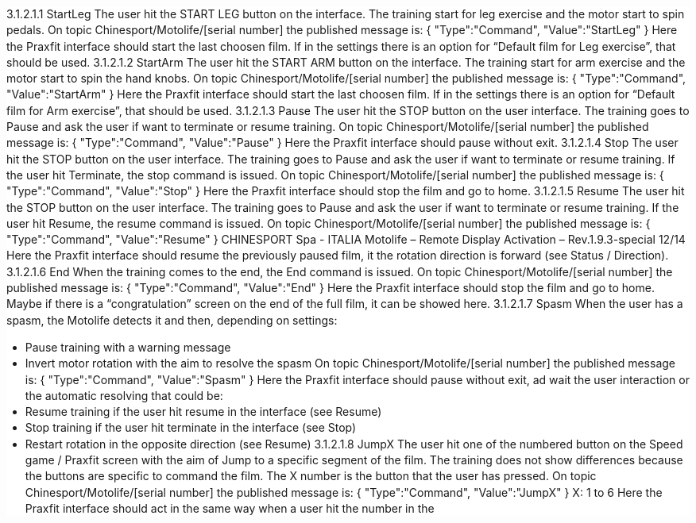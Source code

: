   3.1.2.1.1 StartLeg
  The user hit the START LEG button on the interface. The training start for leg exercise
  and the motor start to spin pedals.
  On topic Chinesport/Motolife/[serial number] the published message is:
  { "Type":"Command", "Value":"StartLeg" }
  Here the Praxfit interface should start the last choosen film.
  If in the settings there is an option for “Default film for Leg exercise”, that should be used.
  3.1.2.1.2 StartArm
  The user hit the START ARM button on the interface. The training start for arm exercise
  and the motor start to spin the hand knobs.
  On topic Chinesport/Motolife/[serial number] the published message is:
  { "Type":"Command", "Value":"StartArm" }
  Here the Praxfit interface should start the last choosen film.
  If in the settings there is an option for “Default film for Arm exercise”, that should be
  used.
  3.1.2.1.3 Pause
  The user hit the STOP button on the user interface. The training goes to Pause and ask
  the user if want to terminate or resume training.
  On topic Chinesport/Motolife/[serial number] the published message is:
  { "Type":"Command", "Value":"Pause" }
  Here the Praxfit interface should pause without exit.
  3.1.2.1.4 Stop
  The user hit the STOP button on the user interface. The training goes to Pause and ask
  the user if want to terminate or resume training. If the user hit Terminate, the stop
  command is issued.
  On topic Chinesport/Motolife/[serial number] the published message is:
  { "Type":"Command", "Value":"Stop" }
  Here the Praxfit interface should stop the film and go to home.
  3.1.2.1.5 Resume
  The user hit the STOP button on the user interface. The training goes to Pause and ask
  the user if want to terminate or resume training. If the user hit Resume, the resume
  command is issued.
  On topic Chinesport/Motolife/[serial number] the published message is:
  { "Type":"Command", "Value":"Resume" }
  CHINESPORT Spa - ITALIA
  Motolife – Remote Display Activation – Rev.1.9.3-special 12/14
  Here the Praxfit interface should resume the previously paused film, it the rotation
  direction is forward (see Status / Direction).
  3.1.2.1.6 End
  When the training comes to the end, the End command is issued.
  On topic Chinesport/Motolife/[serial number] the published message is:
  { "Type":"Command", "Value":"End" }
  Here the Praxfit interface should stop the film and go to home. Maybe if there is a
  “congratulation” screen on the end of the full film, it can be showed here.
  3.1.2.1.7 Spasm
  When the user has a spasm, the Motolife detects it and then, depending on settings:
- Pause training with a warning message
- Invert motor rotation with the aim to resolve the spasm
  On topic Chinesport/Motolife/[serial number] the published message is:
  { "Type":"Command", "Value":"Spasm" }
  Here the Praxfit interface should pause without exit, ad wait the user interaction or the
  automatic resolving that could be:
- Resume training if the user hit resume in the interface (see Resume)
- Stop training if the user hit terminate in the interface (see Stop)
- Restart rotation in the opposite direction (see Resume)
  3.1.2.1.8 JumpX
  The user hit one of the numbered button on the Speed game / Praxfit screen with the
  aim of Jump to a specific segment of the film. The training does not show differences
  because the buttons are specific to command the film. The X number is the button that
  the user has pressed.
  On topic Chinesport/Motolife/[serial number] the published message is:
  { "Type":"Command", "Value":"JumpX" }
  X: 1 to 6
  Here the Praxfit interface should act in the same way when a user hit the number in the